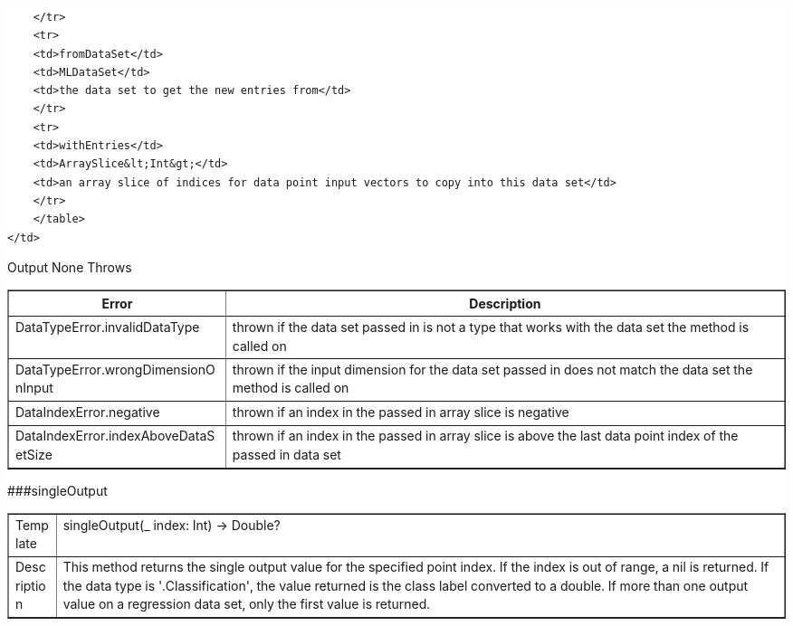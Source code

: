 		</tr>
		<tr>
		<td>fromDataSet</td>
		<td>MLDataSet</td>
		<td>the data set to get the new entries from</td>
		</tr>
		<tr>
		<td>withEntries</td>
		<td>ArraySlice&lt;Int&gt;</td>
		<td>an array slice of indices for data point input vectors to copy into this data set</td>
		</tr>
		</table>
	</td>
</tr>
<tr>
	<td>Output</td>
	<td>None</td>
</tr>
<tr>
	<td>Throws</td>
	<td>
		<table border="1">
		<tr>
		<th>Error</th>
		<th>Description</th>
		</tr>
		<tr>
		<td>DataTypeError.invalidDataType</td>
		<td>thrown if the data set passed in is not a type that works with the data set the method is called on</td>
		</tr>
		<tr>
		<td>DataTypeError.wrongDimensionOnInput</td>
		<td>thrown if the input dimension for the data set passed in does not match the data set the method is called on</td>
		</tr>
		<tr>
		<td>DataIndexError.negative</td>
		<td>thrown if an index in the passed in array slice is negative</td>
		</tr>
		<tr>
		<td>DataIndexError.indexAboveDataSetSize</td>
		<td>thrown if an index in the passed in array slice is above the last data point index of the passed in data set</td>
		</tr>
		</table>
	</td>
</tr>
</table>

###singleOutput
<table border="1">
<tr>
	<td>Template</td>
	<td>singleOutput(_ index: Int) -> Double?</td>
</tr>
<tr>
	<td>Description</td>
	<td>This method returns the single output value for the specified point index.  If the index is out of range, a nil is returned.  If the data type is '.Classification', the value returned is the class label converted to a double.  If more than one output value on a regression data set, only the first value is returned.</td>
</tr>
<tr>